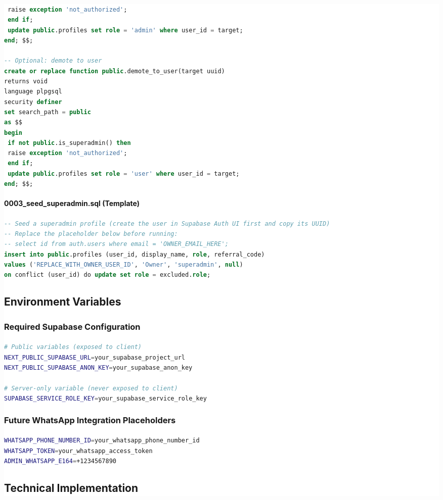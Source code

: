 ```sql
 raise exception 'not_authorized';
 end if;
 update public.profiles set role = 'admin' where user_id = target;
end; $$;

-- Optional: demote to user
create or replace function public.demote_to_user(target uuid)
returns void
language plpgsql
security definer
set search_path = public
as $$
begin
 if not public.is_superadmin() then
 raise exception 'not_authorized';
 end if;
 update public.profiles set role = 'user' where user_id = target;
end; $$;
```

#### 0003_seed_superadmin.sql (Template)
```sql
-- Seed a superadmin profile (create the user in Supabase Auth UI first and copy its UUID)
-- Replace the placeholder below before running:
-- select id from auth.users where email = 'OWNER_EMAIL_HERE';
insert into public.profiles (user_id, display_name, role, referral_code)
values ('REPLACE_WITH_OWNER_USER_ID', 'Owner', 'superadmin', null)
on conflict (user_id) do update set role = excluded.role;
```

## Environment Variables

### Required Supabase Configuration
```bash
# Public variables (exposed to client)
NEXT_PUBLIC_SUPABASE_URL=your_supabase_project_url
NEXT_PUBLIC_SUPABASE_ANON_KEY=your_supabase_anon_key

# Server-only variable (never exposed to client)
SUPABASE_SERVICE_ROLE_KEY=your_supabase_service_role_key
```

### Future WhatsApp Integration Placeholders
```bash
WHATSAPP_PHONE_NUMBER_ID=your_whatsapp_phone_number_id
WHATSAPP_TOKEN=your_whatsapp_access_token
ADMIN_WHATSAPP_E164=+1234567890
```

## Technical Implementation
